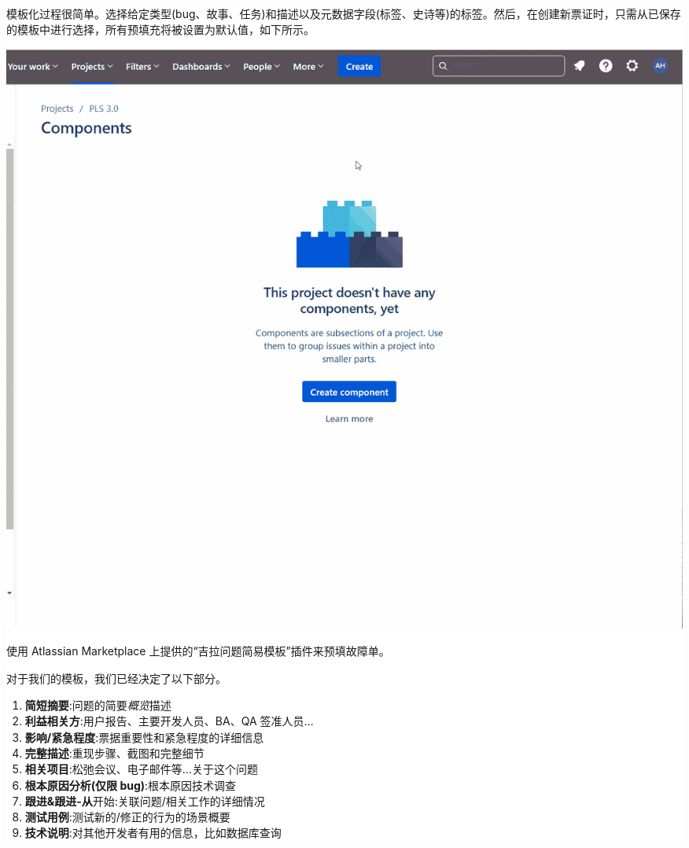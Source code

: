 模板化过程很简单。选择给定类型(bug、故事、任务)和描述以及元数据字段(标签、史诗等)的标签。然后，在创建新票证时，只需从已保存的模板中进行选择，所有预填充将被设置为默认值，如下所示。

![](img/99fec9dacc057d1da3e21d94f62c0cbc.png)

使用 Atlassian Marketplace 上提供的“吉拉问题简易模板”插件来预填故障单。

对于我们的模板，我们已经决定了以下部分。

1.  **简短摘要**:问题的简要*概览*描述
2.  **利益相关方**:用户报告、主要开发人员、BA、QA 签准人员…
3.  **影响/紧急程度**:票据重要性和紧急程度的详细信息
4.  **完整描述**:重现步骤、截图和完整细节
5.  **相关项目**:松弛会议、电子邮件等...关于这个问题
6.  **根本原因分析(仅限 bug)**:根本原因技术调查
7.  **跟进&跟进-从**开始:关联问题/相关工作的详细情况
8.  **测试用例**:测试新的/修正的行为的场景概要
9.  **技术说明**:对其他开发者有用的信息，比如数据库查询
